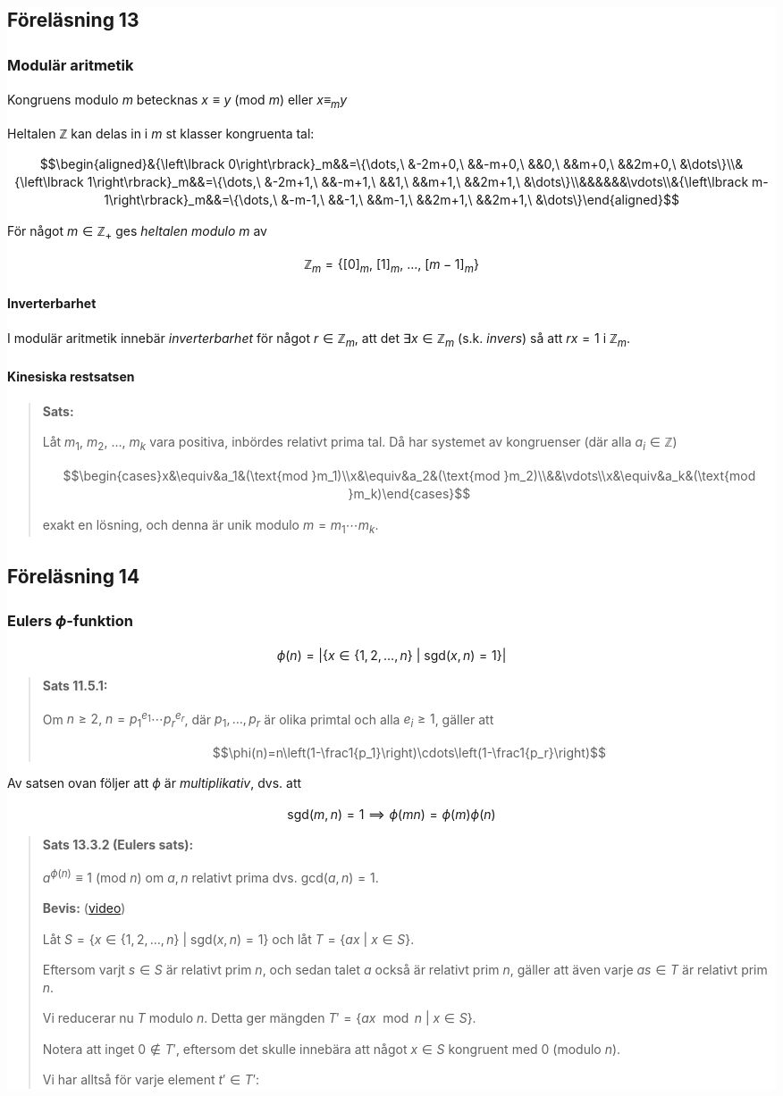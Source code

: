 
## Föreläsning 13
### Modulär aritmetik
Kongruens modulo $m$ betecknas $x\equiv y\ (\text{mod }m)$ eller $x\equiv_my$

Heltalen $\mathbb Z$ kan delas in i $m$ st klasser kongruenta tal:

$$\begin{aligned}&{\left\lbrack 0\right\rbrack}_m&&=\{\dots,\ &-2m+0,\ &&-m+0,\ &&0,\ &&m+0,\ &&2m+0,\ &\dots\}\\&{\left\lbrack 1\right\rbrack}_m&&=\{\dots,\ &-2m+1,\ &&-m+1,\ &&1,\ &&m+1,\ &&2m+1,\ &\dots\}\\&&&&&&\vdots\\&{\left\lbrack m-1\right\rbrack}_m&&=\{\dots,\ &-m-1,\ &&-1,\ &&m-1,\ &&2m+1,\ &&2m+1,\ &\dots\}\end{aligned}$$

För något $m\in\mathbb Z_+$ ges *heltalen modulo $m$* av

$$\mathbb Z_m=\{{\left\lbrack 0\right\rbrack}_m,\ {\left\lbrack 1\right\rbrack}_m,\ \dots,\ {\left\lbrack m-1\right\rbrack}_m\}$$

#### Inverterbarhet
I modulär aritmetik innebär *inverterbarhet* för något $r\in\mathbb Z_m$, att det $\exists x\in\mathbb Z_m$ (s.k. *invers*) så att $rx=1$ i $\mathbb Z_m$.

#### Kinesiska restsatsen
> **Sats:**
> 
> Låt $m_1,\ m_2,\ \dots,\ m_k$ vara positiva, inbördes relativt prima tal. Då har systemet av kongruenser (där alla $a_i\in\mathbb Z$)
> 
> $$\begin{cases}x&\equiv&a_1&(\text{mod }m_1)\\x&\equiv&a_2&(\text{mod }m_2)\\&&\vdots\\x&\equiv&a_k&(\text{mod }m_k)\end{cases}$$
> 
> exakt en lösning, och denna är unik modulo $m=m_1\cdots m_k$.

## Föreläsning 14
### Eulers $\phi$-funktion
$$\phi(n)=\left|\left\{x\in\{1,2,\dots,n\}\ |\ \text{sgd}(x,n)=1\right\}\right|$$

> **Sats 11.5.1:**
> 
> Om $n\geq 2,\ n=p_1^{e_1}\cdots p_r^{e_r}$, där $p_1,\dots,p_r$ är olika primtal och alla $e_i\geq 1$, gäller att
> 
> $$\phi(n)=n\left(1-\frac1{p_1}\right)\cdots\left(1-\frac1{p_r}\right)$$

Av satsen ovan följer att $\phi$ är *multiplikativ*, dvs. att

$$\text{sgd}(m,n)=1\implies\phi(mn)=\phi(m)\phi(n)$$

> **Sats 13.3.2 (Eulers sats):**
> 
> $a^{\phi(n)}\equiv 1\ \left(\text{mod }n\right)$ om $a,n$ relativt prima dvs. $\text{gcd}(a,n)=1$.
> 
> **Bevis:** ([video](https://www.youtube.com/watch?v=5pswKNgVZSg))
> 
> Låt $S=\{x\in\{1,2,\dots,n\}\ |\ \text{sgd}(x,n)=1\}$ och låt $T=\{ax\ |\ x\in S\}$.
> 
> Eftersom varjt $s\in S$ är relativt prim $n$, och sedan talet $a$ också är relativt prim $n$, gäller att även varje $as\in T$ är relativt prim $n$.
> 
> Vi reducerar nu $T$ modulo $n$. Detta ger mängden $T'=\{ax\mod n\ |\ x\in S\}$.
> 
> Notera att inget $0\notin T'$, eftersom det skulle innebära att något $x\in S$ kongruent med $0$ (modulo $n$).
> 
> Vi har alltså för varje element $t'\in T'$:
